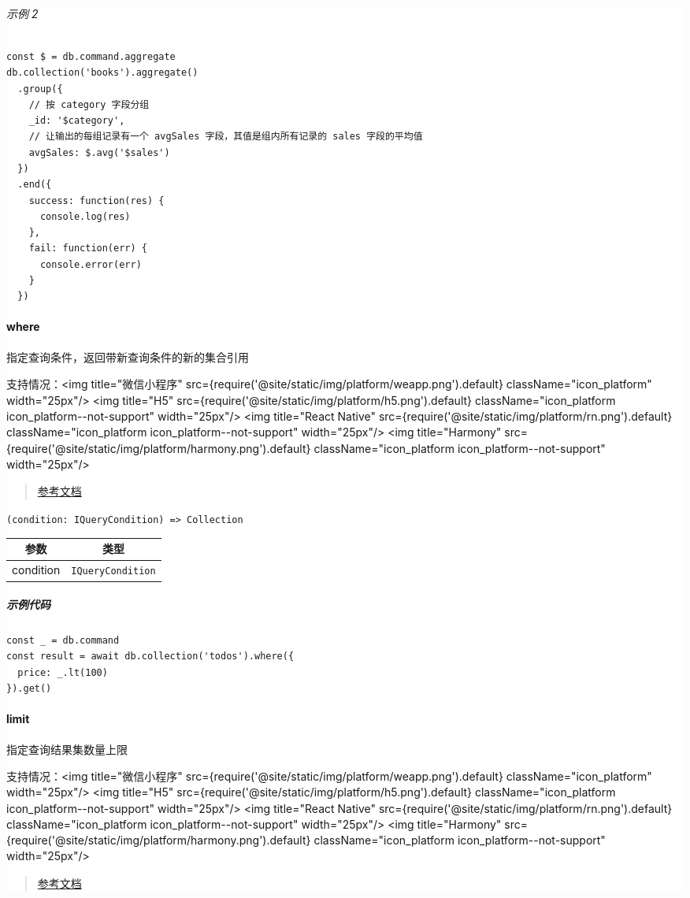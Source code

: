 ###### 示例 2

```tsx
const $ = db.command.aggregate
db.collection('books').aggregate()
  .group({
    // 按 category 字段分组
    _id: '$category',
    // 让输出的每组记录有一个 avgSales 字段，其值是组内所有记录的 sales 字段的平均值
    avgSales: $.avg('$sales')
  })
  .end({
    success: function(res) {
      console.log(res)
    },
    fail: function(err) {
      console.error(err)
    }
  })
```

#### where

指定查询条件，返回带新查询条件的新的集合引用

支持情况：<img title="微信小程序" src={require('@site/static/img/platform/weapp.png').default} className="icon_platform" width="25px"/> <img title="H5" src={require('@site/static/img/platform/h5.png').default} className="icon_platform icon_platform--not-support" width="25px"/> <img title="React Native" src={require('@site/static/img/platform/rn.png').default} className="icon_platform icon_platform--not-support" width="25px"/> <img title="Harmony" src={require('@site/static/img/platform/harmony.png').default} className="icon_platform icon_platform--not-support" width="25px"/>

> [参考文档](https://developers.weixin.qq.com/miniprogram/dev/wxcloud/reference-sdk-api/database/collection/Collection.where.html)

```tsx
(condition: IQueryCondition) => Collection
```

| 参数 | 类型 |
| --- | --- |
| condition | `IQueryCondition` |

##### 示例代码

```tsx
const _ = db.command
const result = await db.collection('todos').where({
  price: _.lt(100)
}).get()
```

#### limit

指定查询结果集数量上限

支持情况：<img title="微信小程序" src={require('@site/static/img/platform/weapp.png').default} className="icon_platform" width="25px"/> <img title="H5" src={require('@site/static/img/platform/h5.png').default} className="icon_platform icon_platform--not-support" width="25px"/> <img title="React Native" src={require('@site/static/img/platform/rn.png').default} className="icon_platform icon_platform--not-support" width="25px"/> <img title="Harmony" src={require('@site/static/img/platform/harmony.png').default} className="icon_platform icon_platform--not-support" width="25px"/>

> [参考文档](https://developers.weixin.qq.com/miniprogram/dev/wxcloud/reference-sdk-api/database/collection/Collection.limit.html)
